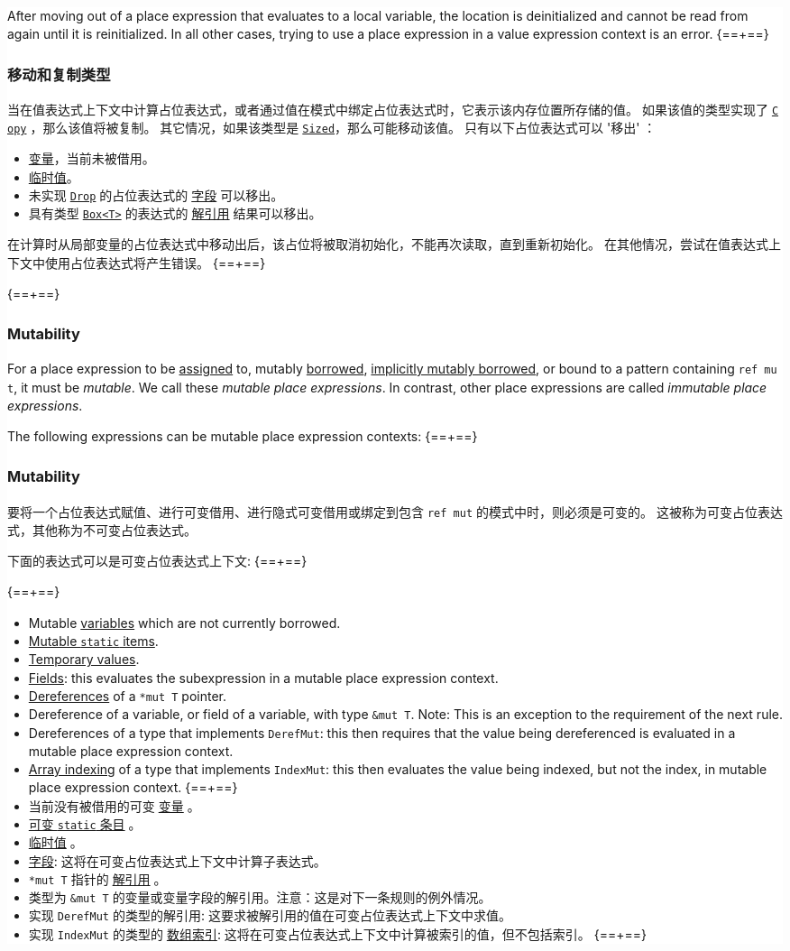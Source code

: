 After moving out of a place expression that evaluates to a local variable, the location is deinitialized and cannot be read from again until it is reinitialized.
In all other cases, trying to use a place expression in a value expression context is an error.
{==+==}
### 移动和复制类型

当在值表达式上下文中计算占位表达式，或者通过值在模式中绑定占位表达式时，它表示该内存位置所存储的值。
如果该值的类型实现了 [`Copy`] ，那么该值将被复制。
其它情况，如果该类型是 [`Sized`]，那么可能移动该值。
只有以下占位表达式可以 '移出' ：

* [变量][Variables]，当前未被借用。
* [临时值](#temporaries)。
* 未实现 [`Drop`] 的占位表达式的 [字段][field] 可以移出。
* 具有类型 [`Box<T>`] 的表达式的 [解引用][deref] 结果可以移出。

在计算时从局部变量的占位表达式中移动出后，该占位将被取消初始化，不能再次读取，直到重新初始化。
在其他情况，尝试在值表达式上下文中使用占位表达式将产生错误。
{==+==}


{==+==}
### Mutability

For a place expression to be [assigned][assign] to, mutably [borrowed][borrow], [implicitly mutably borrowed], or bound to a pattern containing `ref mut`, it must be _mutable_.
We call these *mutable place expressions*.
In contrast, other place expressions are called *immutable place expressions*.

The following expressions can be mutable place expression contexts:
{==+==}
### Mutability

要将一个占位表达式赋值、进行可变借用、进行隐式可变借用或绑定到包含 `ref mut` 的模式中时，则必须是可变的。
这被称为可变占位表达式，其他称为不可变占位表达式。

下面的表达式可以是可变占位表达式上下文:
{==+==}


{==+==}
* Mutable [variables] which are not currently borrowed.
* [Mutable `static` items].
* [Temporary values].
* [Fields][field]: this evaluates the subexpression in a mutable place expression context.
* [Dereferences][deref] of a `*mut T` pointer.
* Dereference of a variable, or field of a variable, with type `&mut T`.
  Note: This is an exception to the requirement of the next rule.
* Dereferences of a type that implements `DerefMut`:
  this then requires that the value being dereferenced is evaluated in a mutable place expression context.
* [Array indexing] of a type that implements `IndexMut`:
  this then evaluates the value being indexed, but not the index, in mutable place expression context.
{==+==}
* 当前没有被借用的可变 [变量][variables] 。
* [可变 `static` 条目][Mutable `static` items] 。
* [临时值][Temporary values] 。
* [字段][field]: 这将在可变占位表达式上下文中计算子表达式。
* `*mut T` 指针的 [解引用][deref] 。
* 类型为 `&mut T` 的变量或变量字段的解引用。注意：这是对下一条规则的例外情况。
* 实现 `DerefMut` 的类型的解引用: 这要求被解引用的值在可变占位表达式上下文中求值。
* 实现 `IndexMut` 的类型的 [数组索引][Array indexing]: 这将在可变占位表达式上下文中计算被索引的值，但不包括索引。
{==+==}


[block expressions]:    expressions/block-expr.md
[call expressions]:     expressions/call-expr.md
[field]:                expressions/field-expr.md
[functional update]:    expressions/struct-expr.md#functional-update-syntax
[`if let`]:             expressions/if-expr.md#if-let-expressions
[match]:                expressions/match-expr.md
[method-call]:          expressions/method-call-expr.md
[paths]:                expressions/path-expr.md
[struct]:               expressions/struct-expr.md
[tuple expressions]:    expressions/tuple-expr.md
[`while let`]:          expressions/loop-expr.md#predicate-pattern-loops
[array expressions]:    expressions/array-expr.md
[array indexing]:       expressions/array-expr.md#array-and-slice-indexing-expressions
[assign]:               expressions/operator-expr.md#assignment-expressions
[borrow]:               expressions/operator-expr.md#borrow-operators
[addr-of]:              expressions/operator-expr.md#raw-address-of-operators
[comparison]:           expressions/operator-expr.md#comparison-operators
[compound assignment]:  expressions/operator-expr.md#compound-assignment-expressions
[deref]:                expressions/operator-expr.md#the-dereference-operator
[destructors]:          destructors.md
[drop scope]:           destructors.md#drop-scopes
[`Box<T>`]:             ../std/boxed/struct.Box.html
[`Copy`]:               special-types-and-traits.md#copy
[`Drop`]:               special-types-and-traits.md#drop
[`Sized`]:              special-types-and-traits.md#sized
[implicit borrow]:      #implicit-borrows
[implicitly mutably borrowed]: #implicit-borrows
[interior mutability]:  interior-mutability.md
[let statement]:        statements.md#let-statements
[Mutable `static` items]: items/static-items.md#mutable-statics
[scrutinee]:            glossary.md#scrutinee
[promoted]:             destructors.md#constant-promotion
[slice]:                types/slice.md
[statement]:            statements.md
[static variables]:     items/static-items.md
[Temporary values]:     #temporaries
[Variables]:            variables.md
[_ArithmeticOrLogicalExpression_]: expressions/operator-expr.md#arithmetic-and-logical-binary-operators
[_ArrayExpression_]:              expressions/array-expr.md
[_AsyncBlockExpression_]:         expressions/block-expr.md#async-blocks
[_AwaitExpression_]:              expressions/await-expr.md
[_AssignmentExpression_]:         expressions/operator-expr.md#assignment-expressions
[_BlockExpression_]:              expressions/block-expr.md
[_BreakExpression_]:              expressions/loop-expr.md#break-expressions
[_CallExpression_]:               expressions/call-expr.md
[_ClosureExpression_]:            expressions/closure-expr.md
[_ComparisonExpression_]:         expressions/operator-expr.md#comparison-operators
[_CompoundAssignmentExpression_]: expressions/operator-expr.md#compound-assignment-expressions
[_ContinueExpression_]:           expressions/loop-expr.md#continue-expressions
[_FieldExpression_]:              expressions/field-expr.md
[_GroupedExpression_]:            expressions/grouped-expr.md
[_IfExpression_]:                 expressions/if-expr.md#if-expressions
[_IfLetExpression_]:              expressions/if-expr.md#if-let-expressions
[_IndexExpression_]:              expressions/array-expr.md#array-and-slice-indexing-expressions
[_LazyBooleanExpression_]:        expressions/operator-expr.md#lazy-boolean-operators
[_LiteralExpression_]:            expressions/literal-expr.md
[_LoopExpression_]:               expressions/loop-expr.md
[_MacroInvocation_]:              macros.md#macro-invocation
[_MatchExpression_]:              expressions/match-expr.md
[_MethodCallExpression_]:         expressions/method-call-expr.md
[_OperatorExpression_]:           expressions/operator-expr.md
[_OuterAttribute_]:               attributes.md
[_PathExpression_]:               expressions/path-expr.md
[_RangeExpression_]:              expressions/range-expr.md
[_ReturnExpression_]:             expressions/return-expr.md
[_StructExpression_]:             expressions/struct-expr.md
[_TupleExpression_]:              expressions/tuple-expr.md
[_TupleIndexingExpression_]:      expressions/tuple-expr.md#tuple-indexing-expressions
[_TypeCastExpression_]:           expressions/operator-expr.md#type-cast-expressions
[_UnderscoreExpression_]:         expressions/underscore-expr.md
[_UnsafeBlockExpression_]:        expressions/block-expr.md#unsafe-blocks